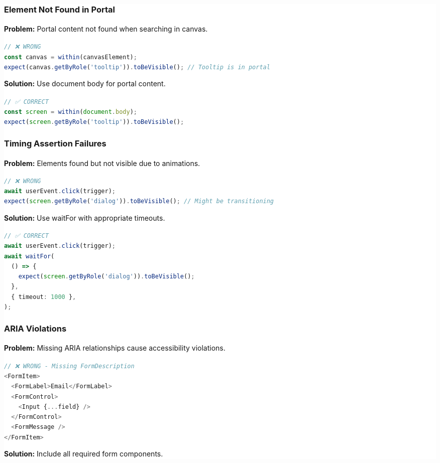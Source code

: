 ### Element Not Found in Portal

**Problem:** Portal content not found when searching in canvas.

```typescript
// ❌ WRONG
const canvas = within(canvasElement);
expect(canvas.getByRole('tooltip')).toBeVisible(); // Tooltip is in portal
```

**Solution:** Use document body for portal content.

```typescript
// ✅ CORRECT
const screen = within(document.body);
expect(screen.getByRole('tooltip')).toBeVisible();
```

### Timing Assertion Failures

**Problem:** Elements found but not visible due to animations.

```typescript
// ❌ WRONG
await userEvent.click(trigger);
expect(screen.getByRole('dialog')).toBeVisible(); // Might be transitioning
```

**Solution:** Use waitFor with appropriate timeouts.

```typescript
// ✅ CORRECT
await userEvent.click(trigger);
await waitFor(
  () => {
    expect(screen.getByRole('dialog')).toBeVisible();
  },
  { timeout: 1000 },
);
```

### ARIA Violations

**Problem:** Missing ARIA relationships cause accessibility violations.

```typescript
// ❌ WRONG - Missing FormDescription
<FormItem>
  <FormLabel>Email</FormLabel>
  <FormControl>
    <Input {...field} />
  </FormControl>
  <FormMessage />
</FormItem>
```

**Solution:** Include all required form components.
